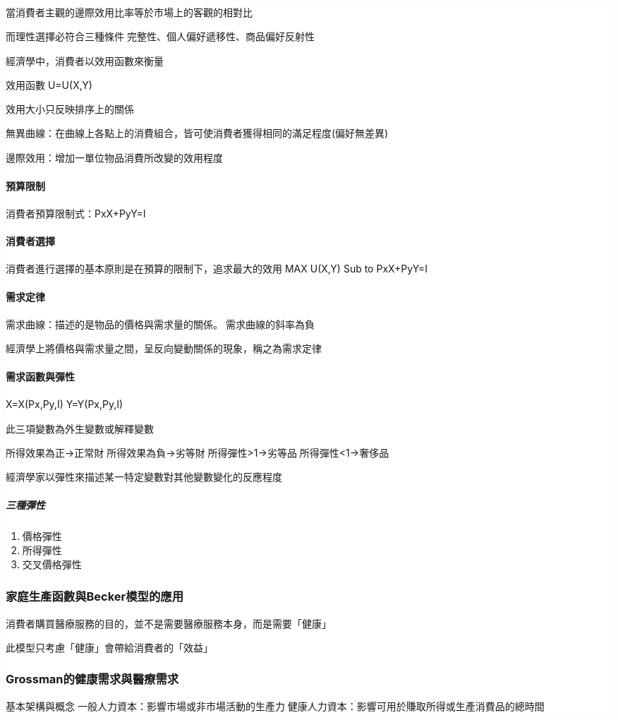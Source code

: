 當消費者主觀的邊際效用比率等於市場上的客觀的相對比

而理性選擇必符合三種條件
完整性、個人偏好遞移性、商品偏好反射性

經濟學中，消費者以效用函數來衡量

效用函數 U=U(X,Y)

效用大小只反映排序上的關係

無異曲線：在曲線上各點上的消費組合，皆可使消費者獲得相同的滿足程度(偏好無差異)

邊際效用：增加一單位物品消費所改變的效用程度

#### 預算限制
消費者預算限制式：PxX+PyY=I

#### 消費者選擇
消費者進行選擇的基本原則是在預算的限制下，追求最大的效用
MAX U(X,Y)
Sub to PxX+PyY=I

#### 需求定律
需求曲線：描述的是物品的價格與需求量的關係。
需求曲線的斜率為負

經濟學上將價格與需求量之間，呈反向變動關係的現象，稱之為需求定律

#### 需求函數與彈性
X=X(Px,Py,I)
Y=Y(Px,Py,I)

此三項變數為外生變數或解釋變數

所得效果為正→正常財
所得效果為負→劣等財
所得彈性>1→劣等品
所得彈性<1→奢侈品

經濟學家以彈性來描述某一特定變數對其他變數變化的反應程度

##### 三種彈性
1. 價格彈性
2. 所得彈性
3. 交叉價格彈性

### 家庭生產函數與Becker模型的應用
消費者購買醫療服務的目的，並不是需要醫療服務本身，而是需要「健康」

此模型只考慮「健康」會帶給消費者的「效益」

### Grossman的健康需求與醫療需求

基本架構與概念
一般人力資本：影響市場或非市場活動的生產力
健康人力資本：影響可用於賺取所得或生產消費品的總時間
